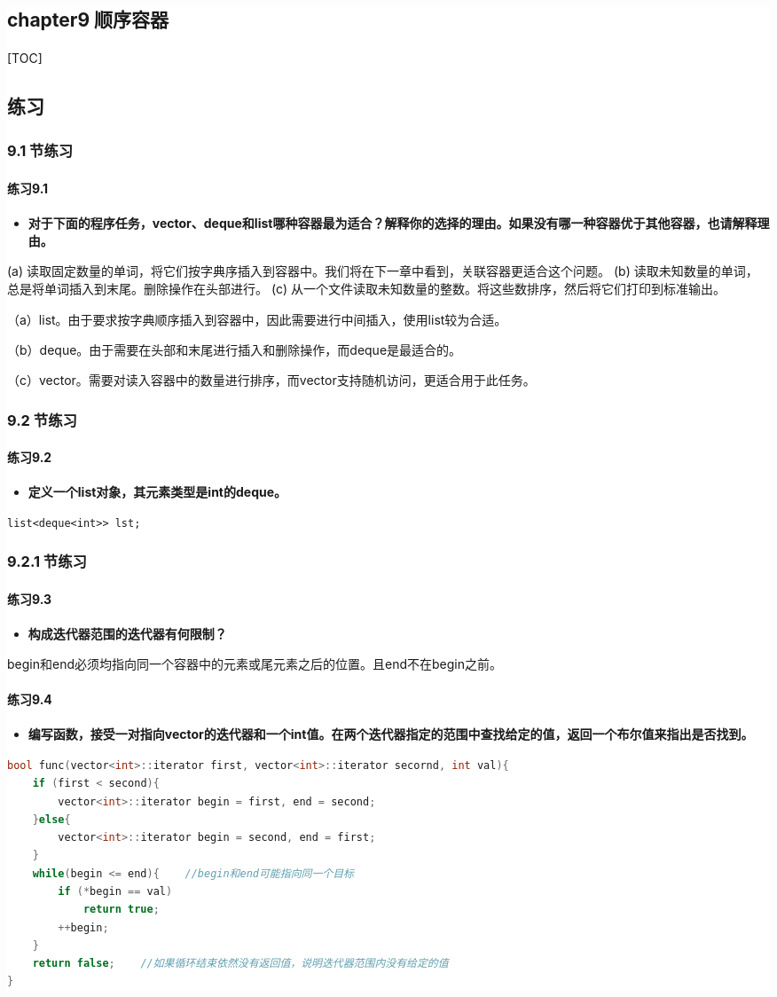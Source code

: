 ## chapter9 顺序容器

[TOC]

## 练习

### 9.1 节练习

#### 练习9.1

- **对于下面的程序任务，vector、deque和list哪种容器最为适合？解释你的选择的理由。如果没有哪一种容器优于其他容器，也请解释理由。**

(a) 读取固定数量的单词，将它们按字典序插入到容器中。我们将在下一章中看到，关联容器更适合这个问题。
(b) 读取未知数量的单词，总是将单词插入到末尾。删除操作在头部进行。
(c) 从一个文件读取未知数量的整数。将这些数排序，然后将它们打印到标准输出。

（a）list。由于要求按字典顺序插入到容器中，因此需要进行中间插入，使用list较为合适。

（b）deque。由于需要在头部和末尾进行插入和删除操作，而deque是最适合的。

（c）vector。需要对读入容器中的数量进行排序，而vector支持随机访问，更适合用于此任务。

### 9.2 节练习

#### 练习9.2

- **定义一个list对象，其元素类型是int的deque。**

`list<deque<int>> lst;`

### 9.2.1 节练习

#### 练习9.3	

- **构成迭代器范围的迭代器有何限制？**

begin和end必须均指向同一个容器中的元素或尾元素之后的位置。且end不在begin之前。

#### 练习9.4

- **编写函数，接受一对指向vector<int>的迭代器和一个int值。在两个迭代器指定的范围中查找给定的值，返回一个布尔值来指出是否找到。**

```c++
bool func(vector<int>::iterator first, vector<int>::iterator secornd, int val){
    if (first < second){
        vector<int>::iterator begin = first, end = second;
    }else{
        vector<int>::iterator begin = second, end = first;
    }
    while(begin <= end){    //begin和end可能指向同一个目标
        if (*begin == val)
            return true;
        ++begin;
    }
    return false;    //如果循环结束依然没有返回值，说明迭代器范围内没有给定的值
}
```
